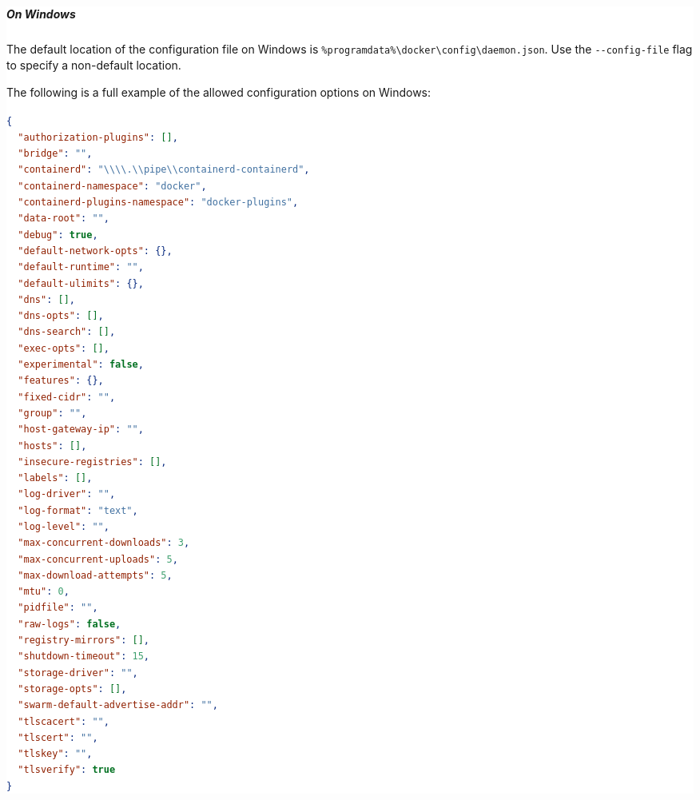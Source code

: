 ##### On Windows

The default location of the configuration file on Windows is
`%programdata%\docker\config\daemon.json`. Use the `--config-file` flag
to specify a non-default location.

The following is a full example of the allowed configuration options on Windows:

```json
{
  "authorization-plugins": [],
  "bridge": "",
  "containerd": "\\\\.\\pipe\\containerd-containerd",
  "containerd-namespace": "docker",
  "containerd-plugins-namespace": "docker-plugins",
  "data-root": "",
  "debug": true,
  "default-network-opts": {},
  "default-runtime": "",
  "default-ulimits": {},
  "dns": [],
  "dns-opts": [],
  "dns-search": [],
  "exec-opts": [],
  "experimental": false,
  "features": {},
  "fixed-cidr": "",
  "group": "",
  "host-gateway-ip": "",
  "hosts": [],
  "insecure-registries": [],
  "labels": [],
  "log-driver": "",
  "log-format": "text",
  "log-level": "",
  "max-concurrent-downloads": 3,
  "max-concurrent-uploads": 5,
  "max-download-attempts": 5,
  "mtu": 0,
  "pidfile": "",
  "raw-logs": false,
  "registry-mirrors": [],
  "shutdown-timeout": 15,
  "storage-driver": "",
  "storage-opts": [],
  "swarm-default-advertise-addr": "",
  "tlscacert": "",
  "tlscert": "",
  "tlskey": "",
  "tlsverify": true
}
```
